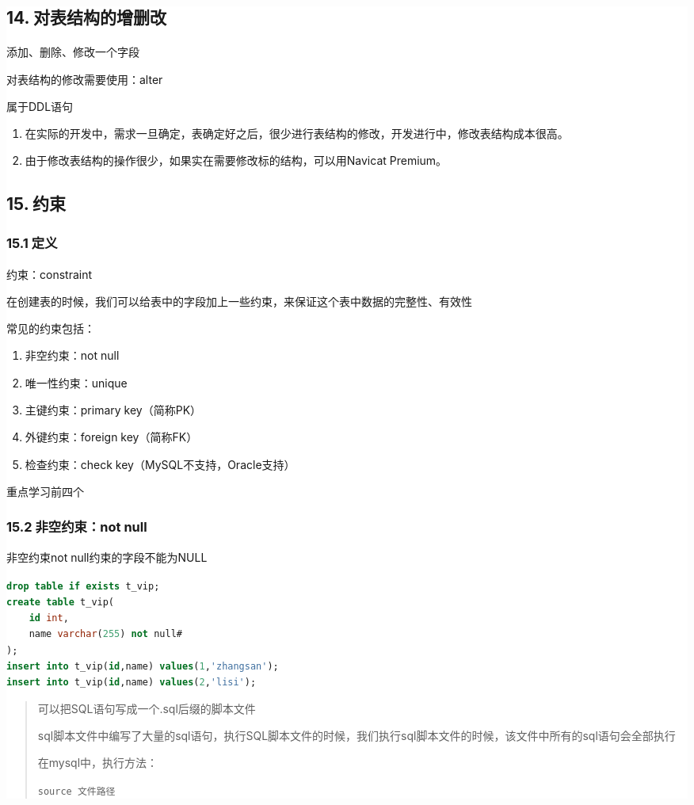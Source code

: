 ## 14. 对表结构的增删改

添加、删除、修改一个字段

对表结构的修改需要使用：alter

属于DDL语句

1. 在实际的开发中，需求一旦确定，表确定好之后，很少进行表结构的修改，开发进行中，修改表结构成本很高。

2. 由于修改表结构的操作很少，如果实在需要修改标的结构，可以用Navicat Premium。

## 15. 约束

### 15.1 定义

约束：constraint

在创建表的时候，我们可以给表中的字段加上一些约束，来保证这个表中数据的完整性、有效性

常见的约束包括：

1. 非空约束：not null

2. 唯一性约束：unique

3. 主键约束：primary key（简称PK）

4. 外键约束：foreign key（简称FK）

5. 检查约束：check key（MySQL不支持，Oracle支持）

重点学习前四个

### 15.2 非空约束：not null

非空约束not null约束的字段不能为NULL

```sql
drop table if exists t_vip;
create table t_vip(
	id int,
	name varchar(255) not null#  
);
insert into t_vip(id,name) values(1,'zhangsan');
insert into t_vip(id,name) values(2,'lisi');
```

> 可以把SQL语句写成一个.sql后缀的脚本文件
>
> sql脚本文件中编写了大量的sql语句，执行SQL脚本文件的时候，我们执行sql脚本文件的时候，该文件中所有的sql语句会全部执行
>
> 在mysql中，执行方法：
>
> ```shell
> source 文件路径
> ```
